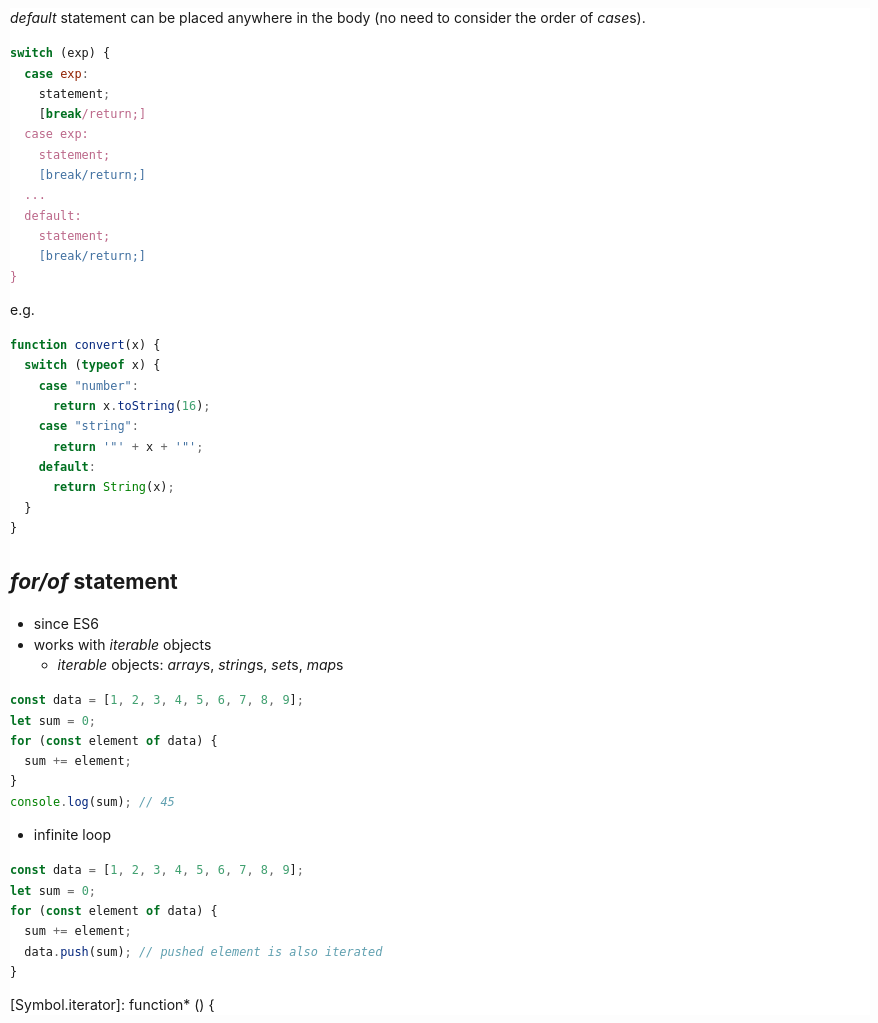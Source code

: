 *default* statement can be placed anywhere in the body (no need to consider the order of *case*s).


```js
switch (exp) {
  case exp:
    statement;
    [break/return;]
  case exp:
    statement;
    [break/return;]
  ...
  default:
    statement;
    [break/return;]
}
```

e.g.

```js
function convert(x) {
  switch (typeof x) {
    case "number":
      return x.toString(16);
    case "string":
      return '"' + x + '"';
    default:
      return String(x);
  }
}
```

## *for/of* statement

- since ES6
- works with *iterable* objects
  - *iterable* objects: *array*s, *string*s, *set*s, *map*s

```js
const data = [1, 2, 3, 4, 5, 6, 7, 8, 9];
let sum = 0;
for (const element of data) {
  sum += element;
}
console.log(sum); // 45
```

- infinite loop

```js
const data = [1, 2, 3, 4, 5, 6, 7, 8, 9];
let sum = 0;
for (const element of data) {
  sum += element;
  data.push(sum); // pushed element is also iterated
}
```


  [PROPERTY_NAME]: 1,
  [computePropertyName()]: 2,
  [Symbol.iterator]: function* () {